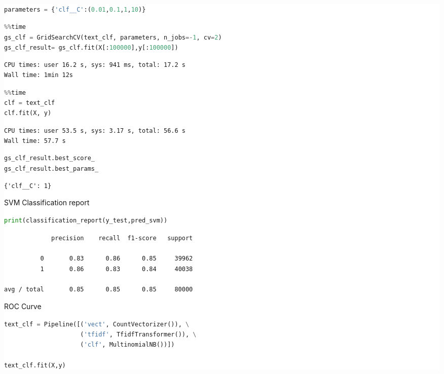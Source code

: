 ```python
parameters = {'clf__C':(0.01,0.1,1,10)}
```


```python
%%time
gs_clf = GridSearchCV(text_clf, parameters, n_jobs=-1, cv=2)
gs_clf_result= gs_clf.fit(X[:100000],y[:100000])
```

    CPU times: user 16.2 s, sys: 941 ms, total: 17.2 s
    Wall time: 1min 12s



```python
%%time 
clf = text_clf
clf.fit(X, y)
```

    CPU times: user 53.5 s, sys: 3.17 s, total: 56.6 s
    Wall time: 57.7 s



```python
gs_clf_result.best_score_
gs_clf_result.best_params_
```




    {'clf__C': 1}



SVM Classification report


```python
print(classification_report(y_test,pred_svm))
```

                 precision    recall  f1-score   support
    
              0       0.83      0.86      0.85     39962
              1       0.86      0.83      0.84     40038
    
    avg / total       0.85      0.85      0.85     80000
    


ROC Curve


```python
text_clf = Pipeline([('vect', CountVectorizer()), \
                     ('tfidf', TfidfTransformer()), \
                     ('clf', MultinomialNB())])

text_clf.fit(X,y)
```
